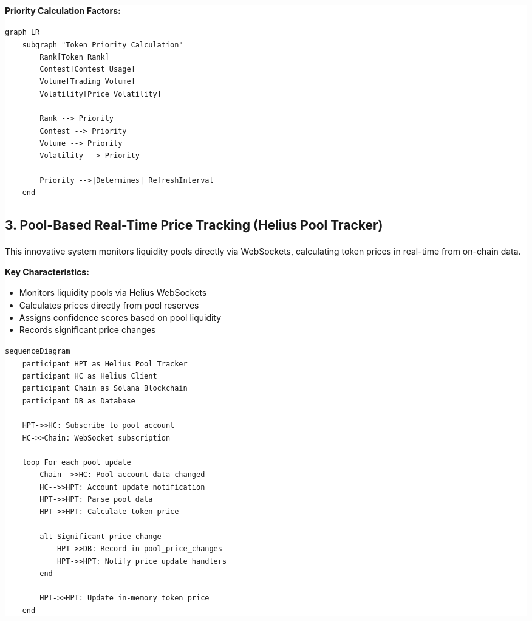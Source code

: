 **Priority Calculation Factors:**

```mermaid
graph LR
    subgraph "Token Priority Calculation"
        Rank[Token Rank]
        Contest[Contest Usage]
        Volume[Trading Volume]
        Volatility[Price Volatility]
        
        Rank --> Priority
        Contest --> Priority
        Volume --> Priority
        Volatility --> Priority
        
        Priority -->|Determines| RefreshInterval
    end
```

## 3. Pool-Based Real-Time Price Tracking (Helius Pool Tracker)

This innovative system monitors liquidity pools directly via WebSockets, calculating token prices in real-time from on-chain data.

**Key Characteristics:**
- Monitors liquidity pools via Helius WebSockets
- Calculates prices directly from pool reserves
- Assigns confidence scores based on pool liquidity
- Records significant price changes

```mermaid
sequenceDiagram
    participant HPT as Helius Pool Tracker
    participant HC as Helius Client
    participant Chain as Solana Blockchain
    participant DB as Database
    
    HPT->>HC: Subscribe to pool account
    HC->>Chain: WebSocket subscription
    
    loop For each pool update
        Chain-->>HC: Pool account data changed
        HC-->>HPT: Account update notification
        HPT->>HPT: Parse pool data
        HPT->>HPT: Calculate token price
        
        alt Significant price change
            HPT->>DB: Record in pool_price_changes
            HPT->>HPT: Notify price update handlers
        end
        
        HPT->>HPT: Update in-memory token price
    end
```
